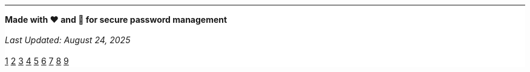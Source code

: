 ***

**Made with ❤️ and 🔐 for secure password management**

*Last Updated: August 24, 2025*

[1](https://docs.python-guide.org/writing/structure/)
[2](https://discuss.python.org/t/python-project-structure/36119)
[3](https://dagster.io/blog/python-project-best-practices)
[4](https://swimm.io/learn/code-documentation/documentation-in-python-methods-and-best-practices)
[5](https://www.docuwriter.ai/posts/python-documentation-best-practices-guide)
[6](https://realpython.com/python-project-documentation-with-mkdocs/)
[7](https://testdriven.io/blog/documenting-python/)
[8](https://packaging.python.org/tutorials/packaging-projects/)
[9](https://www.clariontech.com/blog/python-development-practices)